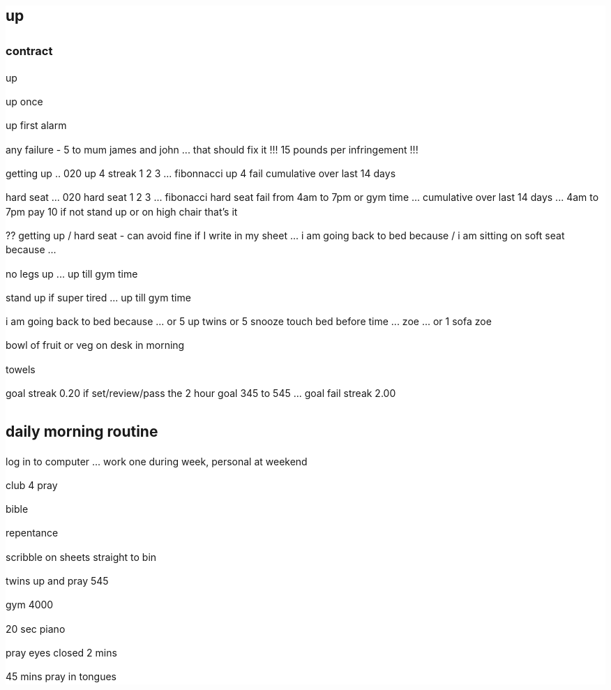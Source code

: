 






## up

### contract

up

up once

up first alarm

any failure - 5 to mum james and john ... that should fix it !!! 15 pounds per infringement !!!

getting up .. 020 up 4 streak 1 2 3 ... fibonnacci up 4 fail cumulative over last 14 days

hard seat ... 020 hard seat 1 2 3 ... fibonacci hard seat fail from 4am to 7pm or gym time ... cumulative over last 14 days ... 4am to 7pm pay 10 if not stand up or on high chair that’s it

?? getting up / hard seat - can avoid fine if I write in my sheet ... i am going back to bed because / i am sitting on soft seat because ...

no legs up ... up till gym time

stand up if super tired ... up till gym time

i am going back to bed because ... or 5 up twins or 5 snooze touch bed before time ... zoe ... or 1 sofa zoe

bowl of fruit or veg on desk in morning

towels

goal streak 0.20 if set/review/pass the 2 hour goal 345 to 545 ... goal fail streak 2.00 


## daily morning routine

log in to computer ... work one during week, personal at weekend

club 4 pray

bible

repentance

scribble on sheets straight to bin

twins up and pray 545

gym 4000

20 sec piano

pray eyes closed 2 mins

45 mins pray in tongues
